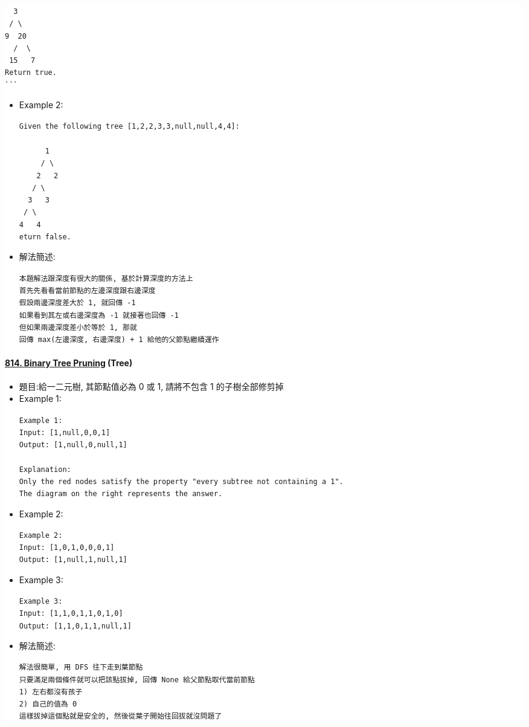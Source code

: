       3
     / \
    9  20
      /  \
     15   7
    Return true.
    ```
* Example 2:
    ```
    Given the following tree [1,2,2,3,3,null,null,4,4]:

          1
         / \
        2   2
       / \
      3   3
     / \
    4   4
    eturn false.
    ```
* 解法簡述:
    ```
    本題解法跟深度有很大的關係, 基於計算深度的方法上
    首先先看看當前節點的左邊深度跟右邊深度
    假設兩邊深度差大於 1, 就回傳 -1
    如果看到其左或右邊深度為 -1 就接著也回傳 -1
    但如果兩邊深度差小於等於 1, 那就
    回傳 max(左邊深度, 右邊深度) + 1 給他的父節點繼續運作
    ```
#### [814. Binary Tree Pruning](https://leetcode.com/problems/binary-tree-pruning/description/) (Tree)
* 題目:給一二元樹, 其節點值必為 0 或 1, 請將不包含 1 的子樹全部修剪掉
* Example 1:
    ```
    Example 1:
    Input: [1,null,0,0,1]
    Output: [1,null,0,null,1]
    
    Explanation: 
    Only the red nodes satisfy the property "every subtree not containing a 1".
    The diagram on the right represents the answer.
    ```
* Example 2:
    ```
    Example 2:
    Input: [1,0,1,0,0,0,1]
    Output: [1,null,1,null,1]
    ```
* Example 3:
    ```
    Example 3:
    Input: [1,1,0,1,1,0,1,0]
    Output: [1,1,0,1,1,null,1]
    ```
* 解法簡述:
    ```
    解法很簡單, 用 DFS 往下走到葉節點
    只要滿足兩個條件就可以把該點拔掉, 回傳 None 給父節點取代當前節點
    1) 左右都沒有孩子
    2) 自己的值為 0
    這樣拔掉這個點就是安全的, 然後從葉子開始往回拔就沒問題了
    ```